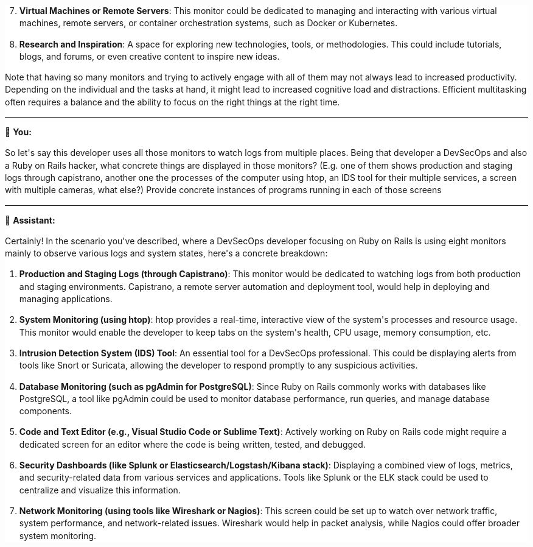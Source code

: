 7. **Virtual Machines or Remote Servers**: This monitor could be dedicated to managing and interacting with various virtual machines, remote servers, or container orchestration systems, such as Docker or Kubernetes.

8. **Research and Inspiration**: A space for exploring new technologies, tools, or methodologies. This could include tutorials, blogs, and forums, or even creative content to inspire new ideas.

Note that having so many monitors and trying to actively engage with all of them may not always lead to increased productivity. Depending on the individual and the tasks at hand, it might lead to increased cognitive load and distractions. Efficient multitasking often requires a balance and the ability to focus on the right things at the right time.

---

🙋 **You:**

So let's say this developer uses all those monitors to watch logs from multiple places. Being that developer a DevSecOps and also a Ruby on Rails hacker, what concrete things are displayed in those monitors? (E.g. one of them shows production and staging logs through capistrano, another one the processes of the computer using htop, an IDS tool for their multiple services, a screen with multiple cameras, what else?) Provide concrete instances of programs running in each of those screens

---

🤖 **Assistant:**

Certainly! In the scenario you've described, where a DevSecOps developer focusing on Ruby on Rails is using eight monitors mainly to observe various logs and system states, here's a concrete breakdown:

1. **Production and Staging Logs (through Capistrano)**: This monitor would be dedicated to watching logs from both production and staging environments. Capistrano, a remote server automation and deployment tool, would help in deploying and managing applications.

2. **System Monitoring (using htop)**: htop provides a real-time, interactive view of the system's processes and resource usage. This monitor would enable the developer to keep tabs on the system's health, CPU usage, memory consumption, etc.

3. **Intrusion Detection System (IDS) Tool**: An essential tool for a DevSecOps professional. This could be displaying alerts from tools like Snort or Suricata, allowing the developer to respond promptly to any suspicious activities.

4. **Database Monitoring (such as pgAdmin for PostgreSQL)**: Since Ruby on Rails commonly works with databases like PostgreSQL, a tool like pgAdmin could be used to monitor database performance, run queries, and manage database components.

5. **Code and Text Editor (e.g., Visual Studio Code or Sublime Text)**: Actively working on Ruby on Rails code might require a dedicated screen for an editor where the code is being written, tested, and debugged.

6. **Security Dashboards (like Splunk or Elasticsearch/Logstash/Kibana stack)**: Displaying a combined view of logs, metrics, and security-related data from various services and applications. Tools like Splunk or the ELK stack could be used to centralize and visualize this information.

7. **Network Monitoring (using tools like Wireshark or Nagios)**: This screen could be set up to watch over network traffic, system performance, and network-related issues. Wireshark would help in packet analysis, while Nagios could offer broader system monitoring.
